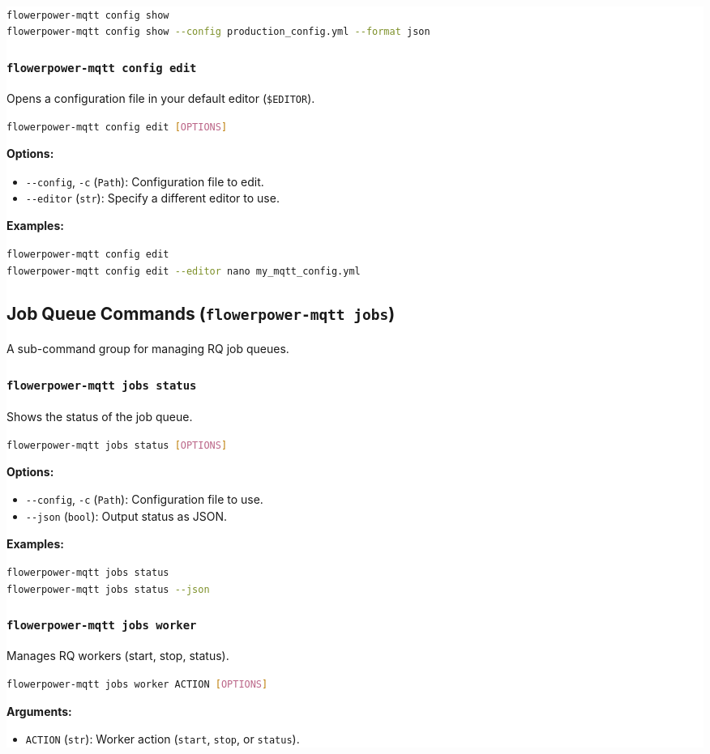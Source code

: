 ```bash
flowerpower-mqtt config show
flowerpower-mqtt config show --config production_config.yml --format json
```

### `flowerpower-mqtt config edit`

Opens a configuration file in your default editor (`$EDITOR`).

```bash
flowerpower-mqtt config edit [OPTIONS]
```

**Options:**

*   `--config`, `-c` (`Path`): Configuration file to edit.
*   `--editor` (`str`): Specify a different editor to use.

**Examples:**

```bash
flowerpower-mqtt config edit
flowerpower-mqtt config edit --editor nano my_mqtt_config.yml
```

## Job Queue Commands (`flowerpower-mqtt jobs`)

A sub-command group for managing RQ job queues.

### `flowerpower-mqtt jobs status`

Shows the status of the job queue.

```bash
flowerpower-mqtt jobs status [OPTIONS]
```

**Options:**

*   `--config`, `-c` (`Path`): Configuration file to use.
*   `--json` (`bool`): Output status as JSON.

**Examples:**

```bash
flowerpower-mqtt jobs status
flowerpower-mqtt jobs status --json
```

### `flowerpower-mqtt jobs worker`

Manages RQ workers (start, stop, status).

```bash
flowerpower-mqtt jobs worker ACTION [OPTIONS]
```

**Arguments:**

*   `ACTION` (`str`): Worker action (`start`, `stop`, or `status`).
